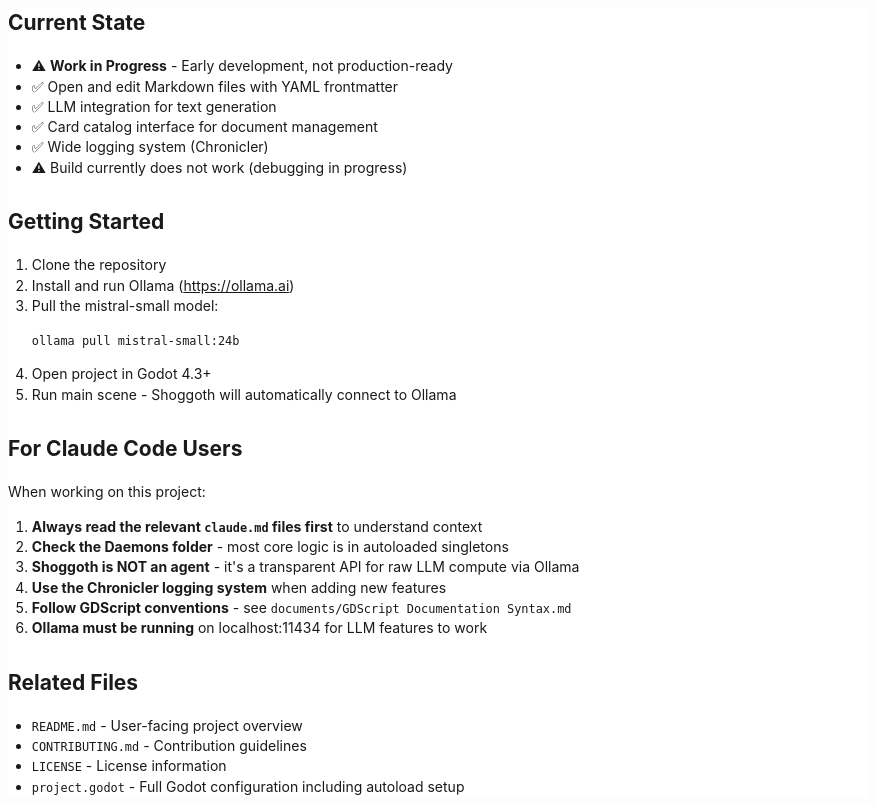 ## Current State

- ⚠️ **Work in Progress** - Early development, not production-ready
- ✅ Open and edit Markdown files with YAML frontmatter
- ✅ LLM integration for text generation
- ✅ Card catalog interface for document management
- ✅ Wide logging system (Chronicler)
- ⚠️ Build currently does not work (debugging in progress)

## Getting Started

1. Clone the repository
2. Install and run Ollama (https://ollama.ai)
3. Pull the mistral-small model:
   ```bash
   ollama pull mistral-small:24b
   ```
4. Open project in Godot 4.3+
5. Run main scene - Shoggoth will automatically connect to Ollama

## For Claude Code Users

When working on this project:

1. **Always read the relevant `claude.md` files first** to understand context
2. **Check the Daemons folder** - most core logic is in autoloaded singletons
3. **Shoggoth is NOT an agent** - it's a transparent API for raw LLM compute via Ollama
4. **Use the Chronicler logging system** when adding new features
5. **Follow GDScript conventions** - see `documents/GDScript Documentation Syntax.md`
6. **Ollama must be running** on localhost:11434 for LLM features to work

## Related Files

- `README.md` - User-facing project overview
- `CONTRIBUTING.md` - Contribution guidelines
- `LICENSE` - License information
- `project.godot` - Full Godot configuration including autoload setup
